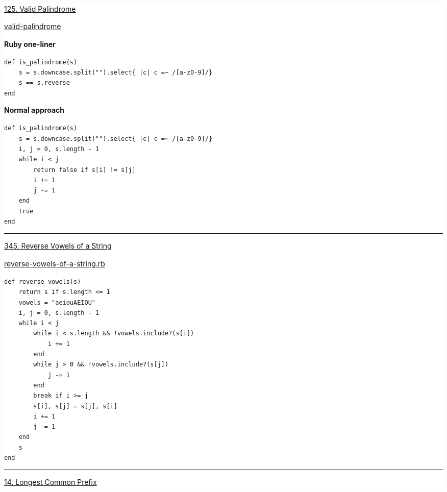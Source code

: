 [125. Valid Palindrome](https://leetcode.com/problems/valid-palindrome/)

[valid-palindrome](./valid-palindrome)

**Ruby one-liner**
```
def is_palindrome(s)
    s = s.downcase.split("").select{ |c| c =~ /[a-z0-9]/}
    s == s.reverse
end
```

**Normal approach**
```
def is_palindrome(s)
    s = s.downcase.split("").select{ |c| c =~ /[a-z0-9]/}
    i, j = 0, s.length - 1
    while i < j
        return false if s[i] != s[j]
        i += 1
        j -= 1
    end
    true
end
```

---
[345. Reverse Vowels of a String](https://leetcode.com/problems/reverse-vowels-of-a-string/)

[reverse-vowels-of-a-string.rb](./reverse-vowels-of-a-string.rb)

```
def reverse_vowels(s)
    return s if s.length <= 1
    vowels = "aeiouAEIOU"
    i, j = 0, s.length - 1
    while i < j
        while i < s.length && !vowels.include?(s[i])
            i += 1
        end
        while j > 0 && !vowels.include?(s[j])
            j -= 1
        end
        break if i >= j
        s[i], s[j] = s[j], s[i]
        i += 1
        j -= 1
    end
    s
end
```

---
[14. Longest Common Prefix](https://leetcode.com/problems/longest-common-prefix/)
